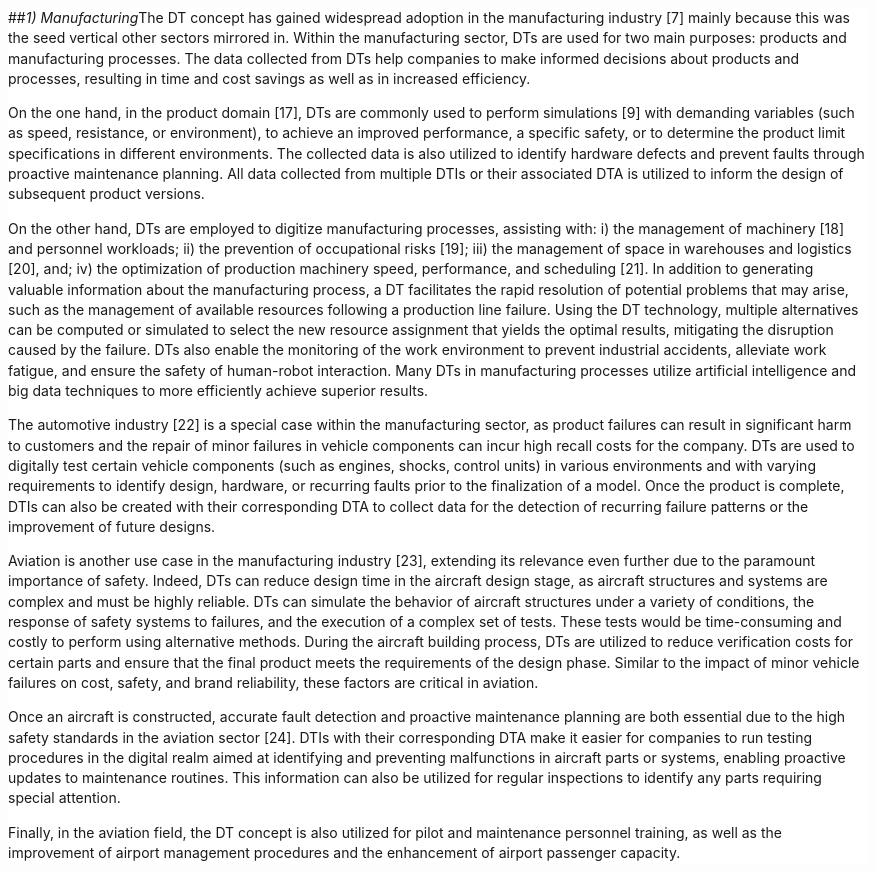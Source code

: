 ##*1) Manufacturing*The DT concept has gained widespread adoption in the manufacturing industry [7] mainly because this was the seed vertical other sectors mirrored in. Within the manufacturing sector, DTs are used for two main purposes: products and manufacturing processes. The data collected from DTs help companies to make informed decisions about products and processes, resulting in time and cost savings as well as in increased efficiency.

On the one hand, in the product domain [17], DTs are commonly used to perform simulations [9] with demanding variables (such as speed, resistance, or environment), to achieve an improved performance, a specific safety, or to determine the product limit specifications in different environments. The collected data is also utilized to identify hardware defects and prevent faults through proactive maintenance planning. All data collected from multiple DTIs or their associated DTA is utilized to inform the design of subsequent product versions.

On the other hand, DTs are employed to digitize manufacturing processes, assisting with: i) the management of machinery [18] and personnel workloads; ii) the prevention of occupational risks [19]; iii) the management of space in warehouses and logistics [20], and; iv) the optimization of production machinery speed, performance, and scheduling [21]. In addition to generating valuable information about the manufacturing process, a DT facilitates the rapid resolution of potential problems that may arise, such as the management of available resources following a production line failure. Using the DT technology, multiple alternatives can be computed or simulated to select the new resource assignment that yields the optimal results, mitigating the disruption caused by the failure. DTs also enable the monitoring of the work environment to prevent industrial accidents, alleviate work fatigue, and ensure the safety of human-robot interaction. Many DTs in manufacturing processes utilize artificial intelligence and big data techniques to more efficiently achieve superior results.

The automotive industry [22] is a special case within the manufacturing sector, as product failures can result in significant harm to customers and the repair of minor failures in vehicle components can incur high recall costs for the company. DTs are used to digitally test certain vehicle components (such as engines, shocks, control units) in various environments and with varying requirements to identify design, hardware, or recurring faults prior to the finalization of a model. Once the product is complete, DTIs can also be created with their corresponding DTA to collect data for the detection of recurring failure patterns or the improvement of future designs.

Aviation is another use case in the manufacturing industry [23], extending its relevance even further due to the paramount importance of safety. Indeed, DTs can reduce design time in the aircraft design stage, as aircraft structures and systems are complex and must be highly reliable. DTs can simulate the behavior of aircraft structures under a variety of conditions, the response of safety systems to failures, and the execution of a complex set of tests. These tests would be time-consuming and costly to perform using alternative methods. During the aircraft building process, DTs are utilized to reduce verification costs for certain parts and ensure that the final product meets the requirements of the design phase. Similar to the impact of minor vehicle failures on cost, safety, and brand reliability, these factors are critical in aviation.

Once an aircraft is constructed, accurate fault detection and proactive maintenance planning are both essential due to the high safety standards in the aviation sector [24]. DTIs with their corresponding DTA make it easier for companies to run testing procedures in the digital realm aimed at identifying and preventing malfunctions in aircraft parts or systems, enabling proactive updates to maintenance routines. This information can also be utilized for regular inspections to identify any parts requiring special attention.

Finally, in the aviation field, the DT concept is also utilized for pilot and maintenance personnel training, as well as the improvement of airport management procedures and the enhancement of airport passenger capacity.
